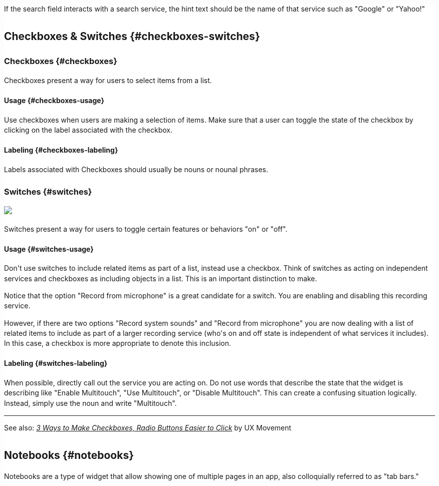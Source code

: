If the search field interacts with a search service, the hint text should be the name of that service such as "Google" or "Yahoo!"

## Checkboxes & Switches {#checkboxes-switches}

### Checkboxes {#checkboxes}

Checkboxes present a way for users to select items from a list.

#### Usage {#checkboxes-usage}

Use checkboxes when users are making a selection of items.
Make sure that a user can toggle the state of the checkbox by clicking on the label associated with the checkbox.

#### Labeling {#checkboxes-labeling}

Labels associated with Checkboxes should usually be nouns or nounal phrases.

### Switches {#switches}

![](/images/docs/human-interface-guidelines/checkboxes-switches/switches.png)

Switches present a way for users to toggle certain features or behaviors "on" or "off".

#### Usage {#switches-usage}

Don't use switches to include related items as part of a list, instead use a checkbox. Think of switches as acting on independent services and checkboxes as including objects in a list. This is an important distinction to make.

Notice that the option "Record from microphone" is a great candidate for a switch. You are enabling and disabling this recording service.

However, if there are two options "Record system sounds" and "Record from microphone" you are now dealing with a list of related items to include as part of a larger recording service (who's on and off state is independent of what services it includes). In this case, a checkbox is more appropriate to denote this inclusion.

#### Labeling {#switches-labeling}

When possible, directly call out the service you are acting on. Do not use words that describe the state that the widget is describing like "Enable Multitouch", "Use Multitouch", or "Disable Multitouch". This can create a confusing situation logically. Instead, simply use the noun and write "Multitouch".

----------------

See also: _[3 Ways to Make Checkboxes, Radio Buttons Easier to Click](http://uxmovement.com/forms/ways-to-make-checkboxes-radio-buttons-easier-to-click/)_ by UX Movement

## Notebooks {#notebooks}

Notebooks are a type of widget that allow showing one of multiple pages in an app, also colloquially referred to as "tab bars."
